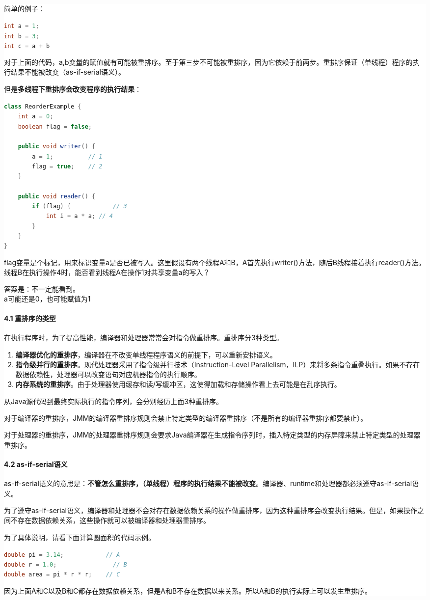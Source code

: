简单的例子：

```java
int a = 1;
int b = 3;
int c = a + b
```
对于上面的代码，a,b变量的赋值就有可能被重排序。至于第三步不可能被重排序，因为它依赖于前两步。重排序保证（单线程）程序的执行结果不能被改变（as-if-serial语义）。

但是**多线程下重排序会改变程序的执行结果**：

```java
class ReorderExample {
	int a = 0;
	boolean flag = false;
 
	public void writer() {
		a = 1;          // 1
		flag = true;    // 2
	}
 
	public void reader() {
		if (flag) {            // 3
			int i = a * a; // 4
		}
	}
}
```
flag变量是个标记，用来标识变量a是否已被写入。这里假设有两个线程A和B，A首先执行writer()方法，随后B线程接着执行reader()方法。线程B在执行操作4时，能否看到线程A在操作1对共享变量a的写入？

答案是：不一定能看到。  
a可能还是0，也可能赋值为1


#### 4.1 重排序的类型
在执行程序时，为了提高性能，编译器和处理器常常会对指令做重排序。重排序分3种类型。

1. **编译器优化的重排序**，编译器在不改变单线程程序语义的前提下，可以重新安排语义。
2. **指令级并行的重排序**。现代处理器采用了指令级并行技术（Instruction-Level Parallelism，ILP）来将多条指令重叠执行。如果不存在数据依赖性，处理器可以改变语句对应机器指令的执行顺序。
3. **内存系统的重排序**。由于处理器使用缓存和读/写缓冲区，这使得加载和存储操作看上去可能是在乱序执行。

从Java源代码到最终实际执行的指令序列，会分别经历上面3种重排序。

对于编译器的重排序，JMM的编译器重排序规则会禁止特定类型的编译器重排序（不是所有的编译器重排序都要禁止）。

对于处理器的重排序，JMM的处理器重排序规则会要求Java编译器在生成指令序列时，插入特定类型的内存屏障来禁止特定类型的处理器重排序。

#### 4.2 as-if-serial语义

as-if-serial语义的意思是：**不管怎么重排序，（单线程）程序的执行结果不能被改变**。编译器、runtime和处理器都必须遵守as-if-serial语义。

为了遵守as-if-serial语义，编译器和处理器不会对存在数据依赖关系的操作做重排序，因为这种重排序会改变执行结果。但是，如果操作之间不存在数据依赖关系，这些操作就可以被编译器和处理器重排序。

为了具体说明，请看下面计算圆面积的代码示例。

```java
double pi = 3.14;            // A
double r = 1.0;                // B
double area = pi * r * r;    // C
```
因为上面A和C以及B和C都存在数据依赖关系，但是A和B不存在数据以来关系。所以A和B的执行实际上可以发生重排序。
